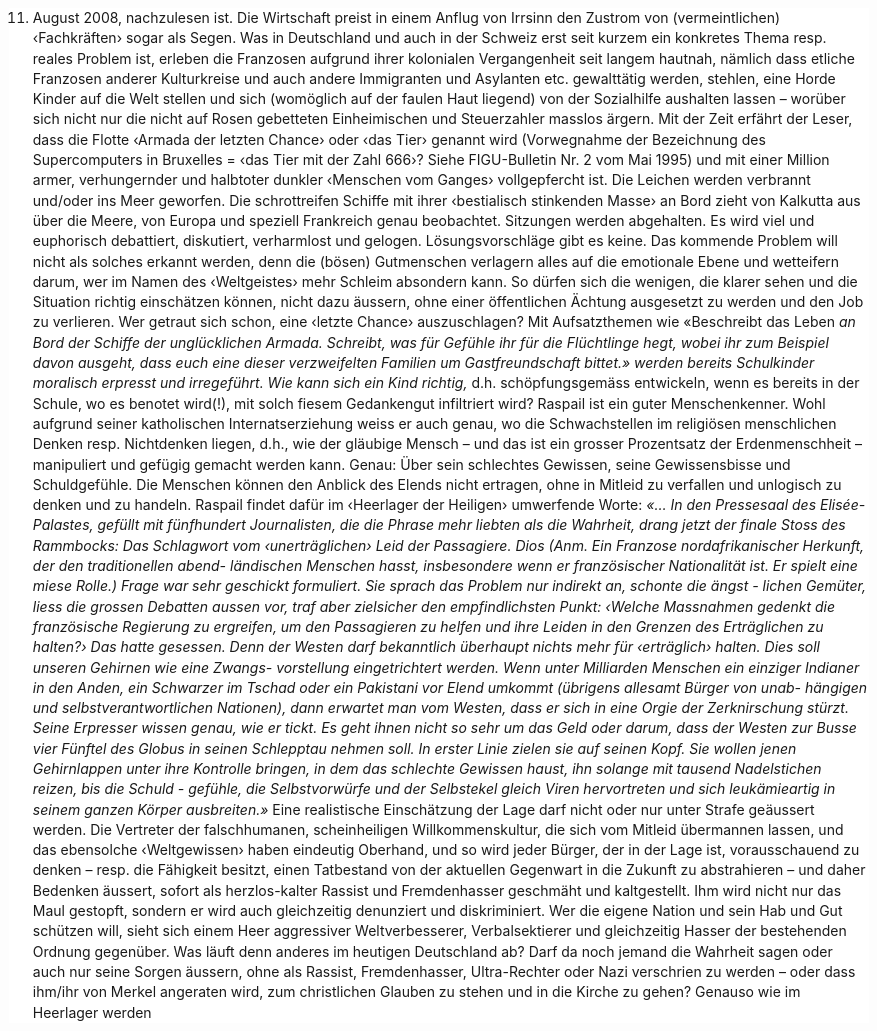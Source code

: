 11. August 2008, nachzulesen ist. Die Wirtschaft preist in einem Anflug von Irrsinn den Zustrom von (vermeintlichen) ‹Fachkräften› sogar als Segen. Was in Deutschland und auch in der Schweiz erst seit kurzem ein konkretes Thema resp. reales Problem ist, erleben die Franzosen aufgrund ihrer kolonialen Vergangenheit seit langem hautnah, nämlich dass etliche Franzosen anderer Kulturkreise und auch andere Immigranten und Asylanten etc. gewalttätig werden, stehlen, eine Horde Kinder auf die Welt stellen und sich (womöglich auf der faulen Haut liegend) von der Sozialhilfe aushalten lassen – worüber sich nicht nur die nicht auf Rosen gebetteten Einheimischen und Steuerzahler masslos ärgern. Mit der Zeit erfährt der Leser, dass die Flotte ‹Armada der letzten Chance› oder ‹das Tier› genannt wird (Vorwegnahme der Bezeichnung des Supercomputers in Bruxelles = ‹das Tier mit der Zahl 666›? Siehe FIGU-Bulletin Nr. 2 vom Mai 1995) und mit einer Million armer, verhungernder und halbtoter dunkler ‹Menschen vom Ganges› vollgepfercht ist. Die Leichen werden verbrannt und/oder ins Meer geworfen. Die schrottreifen Schiffe mit ihrer ‹bestialisch stinkenden Masse› an Bord zieht von Kalkutta aus über die Meere, von Europa und speziell Frankreich genau beobachtet. Sitzungen werden abgehalten. Es wird viel und euphorisch debattiert, diskutiert, verharmlost und gelogen. Lösungsvorschläge gibt es keine. Das kommende Problem will nicht als solches erkannt werden, denn die (bösen) Gutmenschen verlagern alles auf die emotionale Ebene und wetteifern darum, wer im Namen des ‹Weltgeistes› mehr Schleim absondern kann. So dürfen sich die wenigen, die klarer sehen und die Situation richtig einschätzen können, nicht dazu äussern, ohne einer öffentlichen Ächtung ausgesetzt zu werden und den Job zu verlieren. Wer getraut sich schon, eine ‹letzte Chance› auszuschlagen? Mit Aufsatzthemen wie «Beschreibt das Leben _an Bord der Schiffe der unglücklichen Armada. Schreibt, was für Gefühle ihr für die Flüchtlinge hegt,_ _wobei ihr zum Beispiel davon ausgeht, dass euch eine dieser verzweifelten Familien um Gastfreundschaft_ _bittet.» werden bereits Schulkinder moralisch erpresst und irregeführt. Wie kann sich ein Kind richtig,_ d.h. schöpfungsgemäss entwickeln, wenn es bereits in der Schule, wo es benotet wird(!), mit solch fiesem Gedankengut infiltriert wird? Raspail ist ein guter Menschenkenner. Wohl aufgrund seiner katholischen Internatserziehung weiss er auch genau, wo die Schwachstellen im religiösen menschlichen Denken resp. Nichtdenken liegen, d.h., wie der gläubige Mensch – und das ist ein grosser Prozentsatz der Erdenmenschheit – manipuliert und gefügig gemacht werden kann. Genau: Über sein schlechtes Gewissen, seine Gewissensbisse und Schuldgefühle. Die Menschen können den Anblick des Elends nicht ertragen, ohne in Mitleid zu verfallen und unlogisch zu denken und zu handeln. Raspail findet dafür im ‹Heerlager der Heiligen› umwerfende Worte: _«… In den Pressesaal des Elisée-Palastes, gefüllt mit fünfhundert Journalisten, die die Phrase mehr liebten_ _als die Wahrheit, drang jetzt der finale Stoss des Rammbocks: Das Schlagwort vom ‹unerträglichen›_ _Leid der Passagiere. Dios (Anm. Ein Franzose nordafrikanischer Herkunft, der den traditionellen abend-_ _ländischen Menschen hasst, insbesondere wenn er französischer Nationalität ist. Er spielt eine miese_ _Rolle.) Frage war sehr geschickt formuliert. Sie sprach das Problem nur indirekt an, schonte die ängst -_ _lichen Gemüter, liess die grossen Debatten aussen vor, traf aber zielsicher den empfindlichsten Punkt:_ _‹Welche Massnahmen gedenkt die französische Regierung zu ergreifen, um den Passagieren zu helfen_ _und ihre Leiden in den Grenzen des Erträglichen zu halten?› Das hatte gesessen. Denn der Westen darf_ _bekanntlich überhaupt nichts mehr für ‹erträglich› halten. Dies soll unseren Gehirnen wie eine Zwangs-_ _vorstellung eingetrichtert werden. Wenn unter Milliarden Menschen ein einziger Indianer in den Anden,_ _ein Schwarzer im Tschad oder ein Pakistani vor Elend umkommt (übrigens allesamt Bürger von unab-_ _hängigen und selbstverantwortlichen Nationen), dann erwartet man vom Westen, dass er sich in eine_ _Orgie der Zerknirschung stürzt. Seine Erpresser wissen genau, wie er tickt. Es geht ihnen nicht so sehr um_ _das Geld oder darum, dass der Westen zur Busse vier Fünftel des Globus in seinen Schlepptau nehmen_ _soll. In erster Linie zielen sie auf seinen Kopf. Sie wollen jenen Gehirnlappen unter ihre Kontrolle bringen,_ _in dem das schlechte Gewissen haust, ihn solange mit tausend Nadelstichen reizen, bis die Schuld -_ _gefühle, die Selbstvorwürfe und der Selbstekel gleich Viren hervortreten und sich leukämieartig in seinem_ _ganzen Körper ausbreiten.»_ Eine realistische Einschätzung der Lage darf nicht oder nur unter Strafe geäussert werden. Die Vertreter der falschhumanen, scheinheiligen Willkommenskultur, die sich vom Mitleid übermannen lassen, und das ebensolche ‹Weltgewissen› haben eindeutig Oberhand, und so wird jeder Bürger, der in der Lage ist, vorausschauend zu denken – resp. die Fähigkeit besitzt, einen Tatbestand von der aktuellen Gegenwart in die Zukunft zu abstrahieren – und daher Bedenken äussert, sofort als herzlos-kalter Rassist und Fremdenhasser geschmäht und kaltgestellt. Ihm wird nicht nur das Maul gestopft, sondern er wird auch gleichzeitig denunziert und diskriminiert. Wer die eigene Nation und sein Hab und Gut schützen will, sieht sich einem Heer aggressiver Weltverbesserer, Verbalsektierer und gleichzeitig Hasser der bestehenden Ordnung gegenüber. Was läuft denn anderes im heutigen Deutschland ab? Darf da noch jemand die Wahrheit sagen oder auch nur seine Sorgen äussern, ohne als Rassist, Fremdenhasser, Ultra-Rechter oder Nazi verschrien zu werden – oder dass ihm/ihr von Merkel angeraten wird, zum christlichen Glauben zu stehen und in die Kirche zu gehen? Genauso wie im Heerlager werden